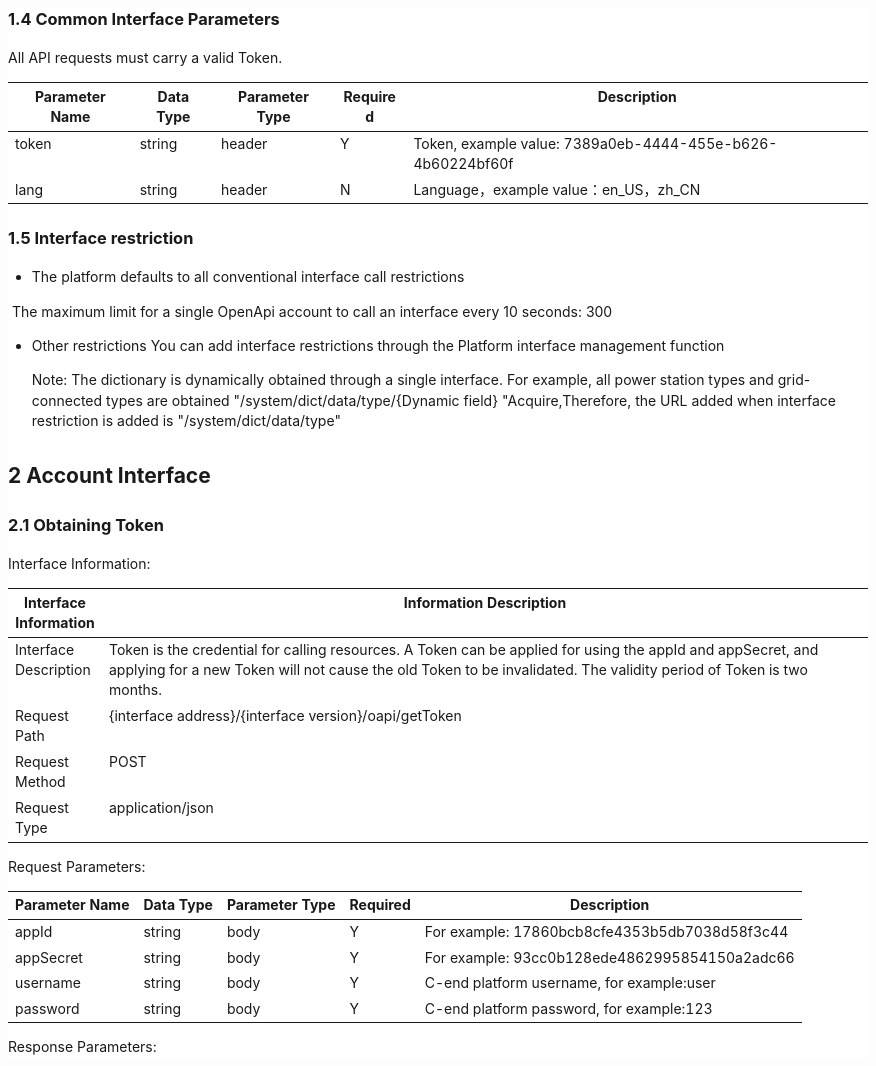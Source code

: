 

### 1.4 Common Interface Parameters

All API requests must carry a valid Token.

| Parameter Name | Data Type | Parameter Type | Required | Description                                                |
| -------------- | --------- | -------------- | -------- | ---------------------------------------------------------- |
| token          | string    | header         | Y        | Token, example value: 7389a0eb-4444-455e-b626-4b60224bf60f |
| lang           | string    | header         | N        | Language，example value：en_US，zh_CN                      |

### 1.5 Interface restriction

- The platform defaults to all conventional interface call restrictions

​	    The maximum limit for a single OpenApi account to call an interface every 10 seconds: 300

- Other restrictions You can add interface restrictions through the Platform interface management function

  Note: The dictionary is dynamically obtained through a single interface. For example, all power station types and grid-connected types are obtained  "/system/dict/data/type/{Dynamic field} "Acquire,Therefore, the URL added when interface restriction is added is  "/system/dict/data/type"



## 2 Account Interface

### 2.1 Obtaining Token  

Interface Information:

| Interface Information | Information Description                                      |
| --------------------- | ------------------------------------------------------------ |
| Interface Description | Token is the credential for calling resources. A Token can be applied for using the appId and appSecret, and applying for a new Token will not cause the old Token to be invalidated. The validity period of Token is two months. |
| Request Path          | {interface address}/{interface version}/oapi/getToken        |
| Request Method        | POST                                                         |
| Request Type          | application/json                                             |

Request Parameters:

| Parameter Name | Data Type | Parameter Type | Required | Description                                   |
| -------------- | --------- | -------------- | -------- | --------------------------------------------- |
| appId          | string    | body           | Y        | For example: 17860bcb8cfe4353b5db7038d58f3c44 |
| appSecret      | string    | body           | Y        | For example: 93cc0b128ede4862995854150a2adc66 |
| username       | string    | body           | Y        | C-end platform username, for example:user     |
| password       | string    | body           | Y        | C-end platform password, for example:123      |

Response Parameters:
